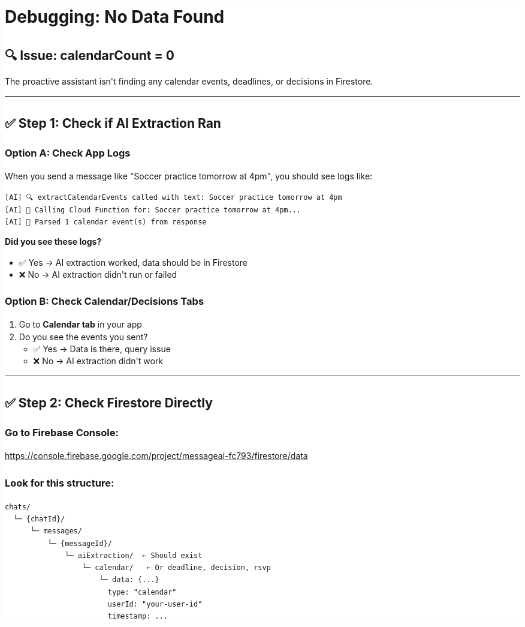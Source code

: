 # Debugging: No Data Found

## 🔍 Issue: calendarCount = 0

The proactive assistant isn't finding any calendar events, deadlines, or decisions in Firestore.

---

## ✅ Step 1: Check if AI Extraction Ran

### Option A: Check App Logs
When you send a message like "Soccer practice tomorrow at 4pm", you should see logs like:
```
[AI] 🔍 extractCalendarEvents called with text: Soccer practice tomorrow at 4pm
[AI] 📡 Calling Cloud Function for: Soccer practice tomorrow at 4pm...
[AI] 🎯 Parsed 1 calendar event(s) from response
```

**Did you see these logs?**
- ✅ Yes → AI extraction worked, data should be in Firestore
- ❌ No → AI extraction didn't run or failed

### Option B: Check Calendar/Decisions Tabs
1. Go to **Calendar tab** in your app
2. Do you see the events you sent?
   - ✅ Yes → Data is there, query issue
   - ❌ No → AI extraction didn't work

---

## ✅ Step 2: Check Firestore Directly

### Go to Firebase Console:
https://console.firebase.google.com/project/messageai-fc793/firestore/data

### Look for this structure:
```
chats/
  └─ {chatId}/
      └─ messages/
          └─ {messageId}/
              └─ aiExtraction/  ← Should exist
                  └─ calendar/   ← Or deadline, decision, rsvp
                      └─ data: {...}
                        type: "calendar"
                        userId: "your-user-id"
                        timestamp: ...
```
